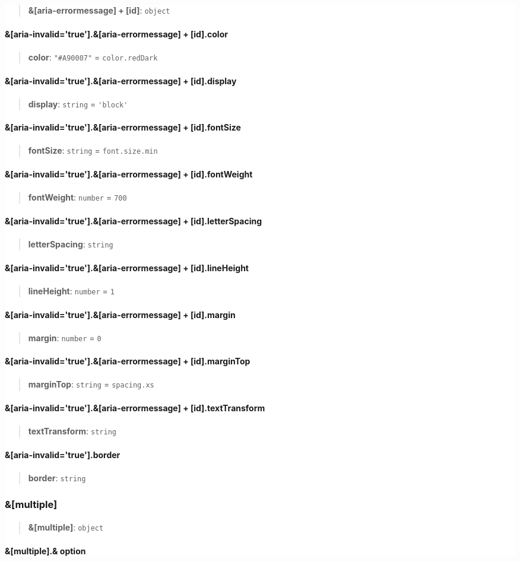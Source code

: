 > **&\[aria-errormessage\] + \[id\]**: `object`

#### &\[aria-invalid='true'\].&\[aria-errormessage\] + \[id\].color

> **color**: `"#A90007"` = `color.redDark`

#### &\[aria-invalid='true'\].&\[aria-errormessage\] + \[id\].display

> **display**: `string` = `'block'`

#### &\[aria-invalid='true'\].&\[aria-errormessage\] + \[id\].fontSize

> **fontSize**: `string` = `font.size.min`

#### &\[aria-invalid='true'\].&\[aria-errormessage\] + \[id\].fontWeight

> **fontWeight**: `number` = `700`

#### &\[aria-invalid='true'\].&\[aria-errormessage\] + \[id\].letterSpacing

> **letterSpacing**: `string`

#### &\[aria-invalid='true'\].&\[aria-errormessage\] + \[id\].lineHeight

> **lineHeight**: `number` = `1`

#### &\[aria-invalid='true'\].&\[aria-errormessage\] + \[id\].margin

> **margin**: `number` = `0`

#### &\[aria-invalid='true'\].&\[aria-errormessage\] + \[id\].marginTop

> **marginTop**: `string` = `spacing.xs`

#### &\[aria-invalid='true'\].&\[aria-errormessage\] + \[id\].textTransform

> **textTransform**: `string`

#### &\[aria-invalid='true'\].border

> **border**: `string`

### &\[multiple\]

> **&\[multiple\]**: `object`

#### &\[multiple\].& option
